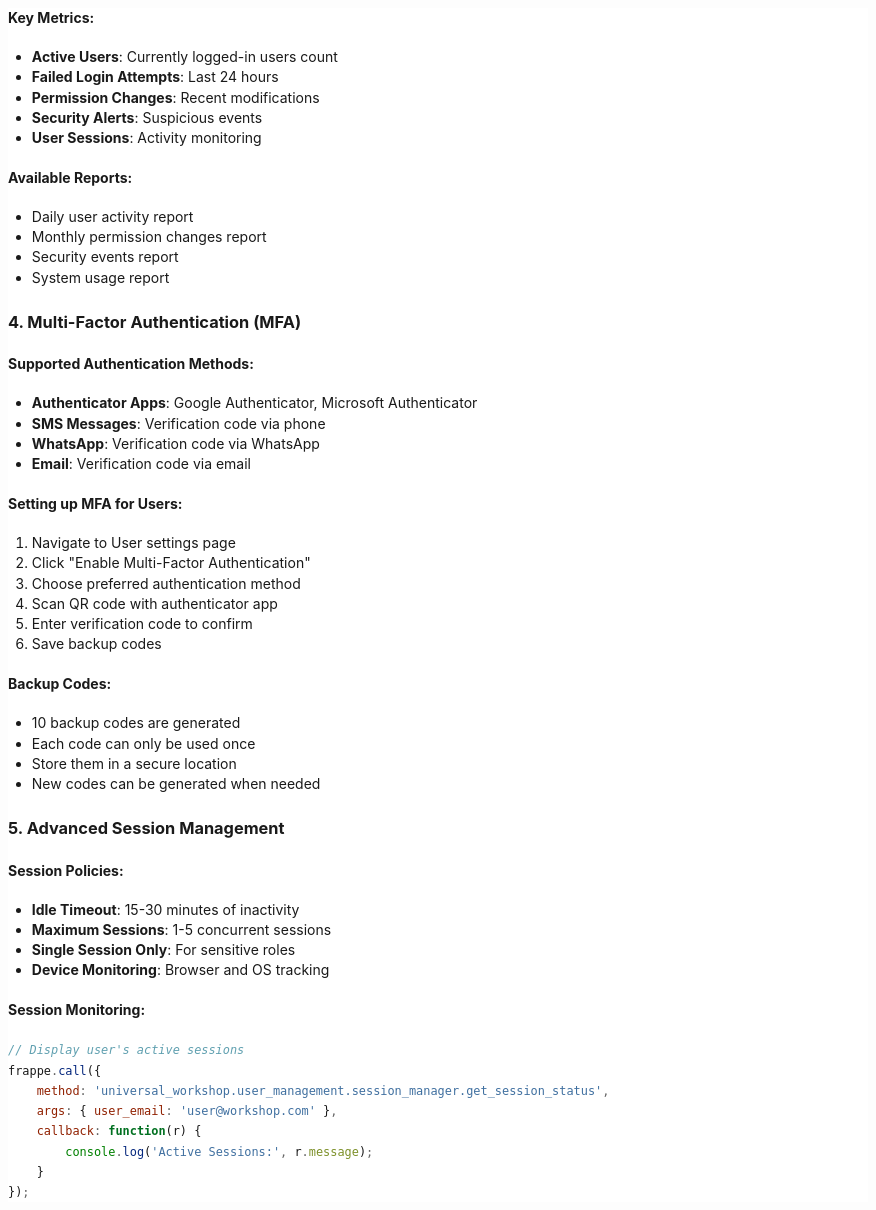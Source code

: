 #### Key Metrics:
- **Active Users**: Currently logged-in users count
- **Failed Login Attempts**: Last 24 hours
- **Permission Changes**: Recent modifications
- **Security Alerts**: Suspicious events
- **User Sessions**: Activity monitoring

#### Available Reports:
- Daily user activity report
- Monthly permission changes report
- Security events report
- System usage report

### 4. Multi-Factor Authentication (MFA)

#### Supported Authentication Methods:
- **Authenticator Apps**: Google Authenticator, Microsoft Authenticator
- **SMS Messages**: Verification code via phone
- **WhatsApp**: Verification code via WhatsApp
- **Email**: Verification code via email

#### Setting up MFA for Users:
1. Navigate to User settings page
2. Click "Enable Multi-Factor Authentication"
3. Choose preferred authentication method
4. Scan QR code with authenticator app
5. Enter verification code to confirm
6. Save backup codes

#### Backup Codes:
- 10 backup codes are generated
- Each code can only be used once
- Store them in a secure location
- New codes can be generated when needed

### 5. Advanced Session Management

#### Session Policies:
- **Idle Timeout**: 15-30 minutes of inactivity
- **Maximum Sessions**: 1-5 concurrent sessions
- **Single Session Only**: For sensitive roles
- **Device Monitoring**: Browser and OS tracking

#### Session Monitoring:
```javascript
// Display user's active sessions
frappe.call({
    method: 'universal_workshop.user_management.session_manager.get_session_status',
    args: { user_email: 'user@workshop.com' },
    callback: function(r) {
        console.log('Active Sessions:', r.message);
    }
});
```
